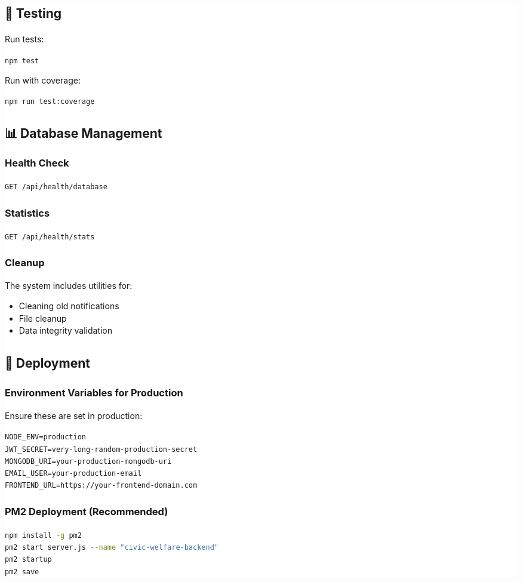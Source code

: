 ## 🧪 Testing

Run tests:
```bash
npm test
```

Run with coverage:
```bash
npm run test:coverage
```

## 📊 Database Management

### Health Check
```bash
GET /api/health/database
```

### Statistics
```bash
GET /api/health/stats
```

### Cleanup
The system includes utilities for:
- Cleaning old notifications
- File cleanup
- Data integrity validation

## 🚀 Deployment

### Environment Variables for Production

Ensure these are set in production:

```env
NODE_ENV=production
JWT_SECRET=very-long-random-production-secret
MONGODB_URI=your-production-mongodb-uri
EMAIL_USER=your-production-email
FRONTEND_URL=https://your-frontend-domain.com
```

### PM2 Deployment (Recommended)

```bash
npm install -g pm2
pm2 start server.js --name "civic-welfare-backend"
pm2 startup
pm2 save
```
